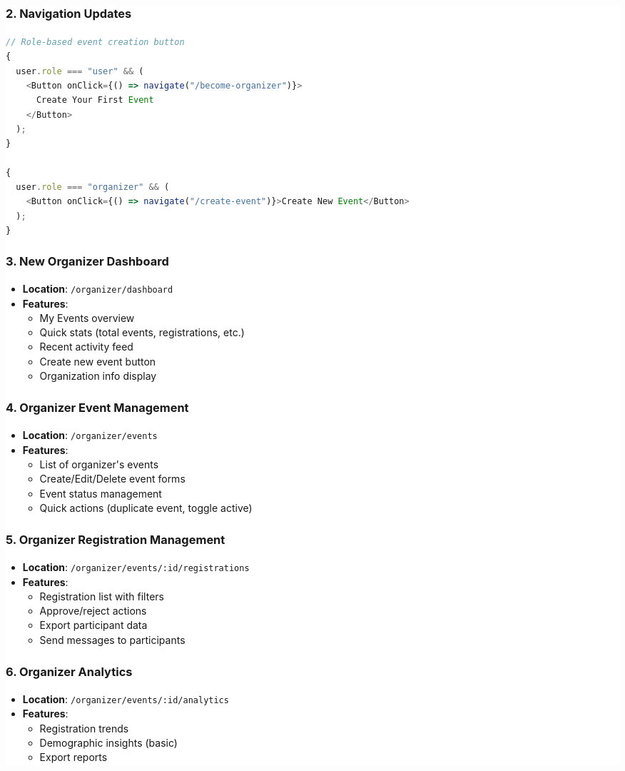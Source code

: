 ### 2. Navigation Updates

```javascript
// Role-based event creation button
{
  user.role === "user" && (
    <Button onClick={() => navigate("/become-organizer")}>
      Create Your First Event
    </Button>
  );
}

{
  user.role === "organizer" && (
    <Button onClick={() => navigate("/create-event")}>Create New Event</Button>
  );
}
```

### 3. New Organizer Dashboard

- **Location**: `/organizer/dashboard`
- **Features**:
  - My Events overview
  - Quick stats (total events, registrations, etc.)
  - Recent activity feed
  - Create new event button
  - Organization info display

### 4. Organizer Event Management

- **Location**: `/organizer/events`
- **Features**:
  - List of organizer's events
  - Create/Edit/Delete event forms
  - Event status management
  - Quick actions (duplicate event, toggle active)

### 5. Organizer Registration Management

- **Location**: `/organizer/events/:id/registrations`
- **Features**:
  - Registration list with filters
  - Approve/reject actions
  - Export participant data
  - Send messages to participants

### 6. Organizer Analytics

- **Location**: `/organizer/events/:id/analytics`
- **Features**:
  - Registration trends
  - Demographic insights (basic)
  - Export reports
